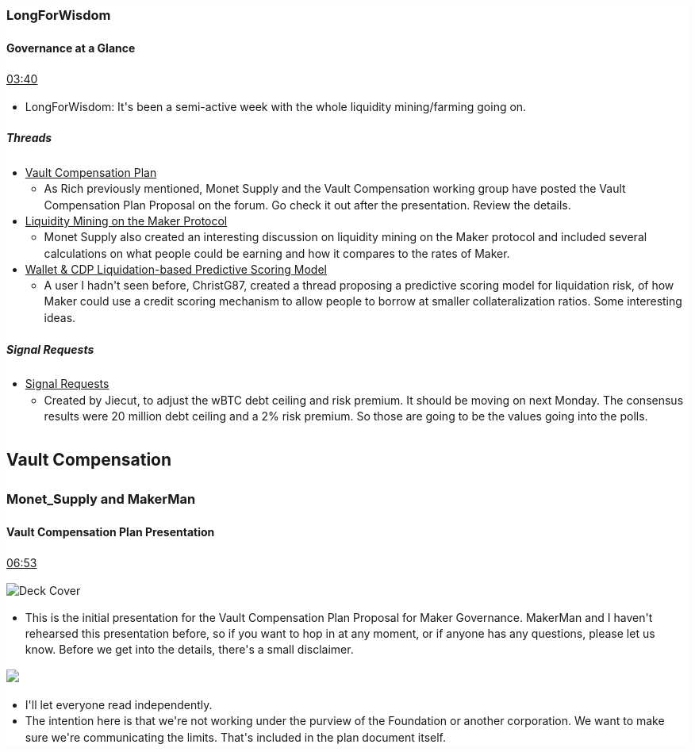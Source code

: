 ### LongForWisdom

#### Governance at a Glance

[03:40](https://youtu.be/9U7NG8JRPM4?t=220)

- LongForWisdom: It's been a semi-active week with the whole liquidity mining/farming going on.

##### Threads

- [Vault Compensation Plan](https://forum.makerdao.com/t/vault-compensation-plan-proposal/2900)
  - As Rich previously mentioned, Monet Supply and the Vault Compensation working group have posted the Vault Compensation Plan Proposal on the forum. Go check it out after the presentation. Review the details.
- [Liquidity Mining on the Maker Protocol](https://forum.makerdao.com/t/discussion-liquidity-mining-impacts/2898)
  - Monet Supply also created an interesting discussion on liquidity mining on the Maker protocol and included several calculations on what people could be earning and how it compares to the rates of Maker.
- [Wallet & CDP Liquidation-based Predictive Scoring Model](https://forum.makerdao.com/t/wallet-cdp-liquidation-based-predictive-scoring-model/2687/2)
  - A user I hadn't seen before, ChristG87, created a thread proposing a predictive scoring model for liquidation risk, of how Maker could use a credit scoring mechanism to allow people to borrow at smaller collateralization ratios. Some interesting ideas.

##### Signal Requests

- [Signal Requests](https://forum.makerdao.com/t/signal-request-adjust-the-wbtc-debt-ceiling-and-risk-premium/2824)
  - Created by Jiecut, to adjust the wBTC debt ceiling and risk premium. It should be moving on next Monday. The consensus results were 20 million debt ceiling and a 2% risk premium. So those are going to be the values going into the polls.

## Vault Compensation

### Monet_Supply and MakerMan

#### Vault Compensation Plan Presentation

[06:53](https://youtu.be/9U7NG8JRPM4?t=413)

![Deck Cover](https://i.imgur.com/XsIGNG1.png)

- This is the initial presentation for the Vault Compensation Plan Proposal for Maker Governance. MakerMan and I haven't rehearsed this presentation before, so if you want to hop in at any moment, or if anyone has any questions, please let us know. Before we get into the details, there's a small disclaimer.

![](https://i.imgur.com/41Qgoei.png)

- I'll let everyone read independently.
- The intention here is that we're not working under the purview of the Foundation or another corporation. We want to make sure we're communicating the limits. That's included in the plan document itself.
